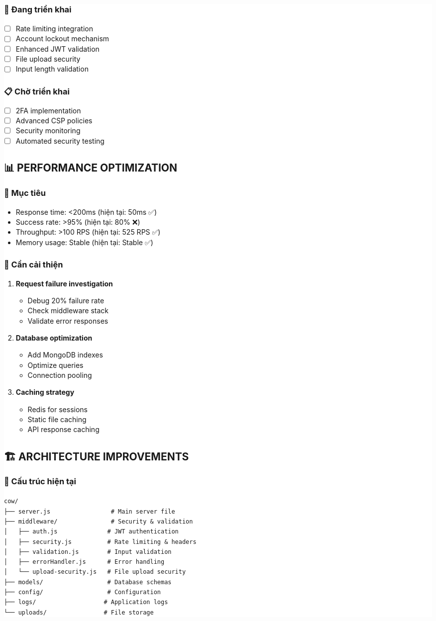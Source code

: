 ### 🔧 Đang triển khai
- [ ] Rate limiting integration
- [ ] Account lockout mechanism
- [ ] Enhanced JWT validation
- [ ] File upload security
- [ ] Input length validation

### 📋 Chờ triển khai
- [ ] 2FA implementation
- [ ] Advanced CSP policies
- [ ] Security monitoring
- [ ] Automated security testing

## 📊 PERFORMANCE OPTIMIZATION

### 🎯 Mục tiêu
- Response time: <200ms (hiện tại: 50ms ✅)
- Success rate: >95% (hiện tại: 80% ❌)
- Throughput: >100 RPS (hiện tại: 525 RPS ✅)
- Memory usage: Stable (hiện tại: Stable ✅)

### 🔧 Cần cải thiện
1. **Request failure investigation**
   - Debug 20% failure rate
   - Check middleware stack
   - Validate error responses

2. **Database optimization**
   - Add MongoDB indexes
   - Optimize queries
   - Connection pooling

3. **Caching strategy**
   - Redis for sessions
   - Static file caching
   - API response caching

## 🏗️ ARCHITECTURE IMPROVEMENTS

### 📂 Cấu trúc hiện tại
```
cow/
├── server.js                 # Main server file
├── middleware/               # Security & validation
│   ├── auth.js              # JWT authentication  
│   ├── security.js          # Rate limiting & headers
│   ├── validation.js        # Input validation
│   ├── errorHandler.js      # Error handling
│   └── upload-security.js   # File upload security
├── models/                  # Database schemas
├── config/                  # Configuration
├── logs/                   # Application logs
└── uploads/                # File storage
```
